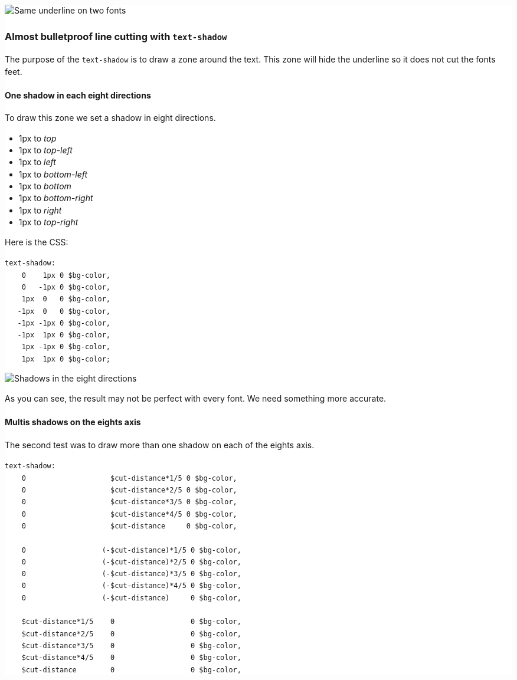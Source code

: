 ![Same underline on two fonts](https://dlgjp9x71cipk.cloudfront.net/2015/09/underline/same-underline-on-two-fonts.png)

### Almost bulletproof line cutting with `text-shadow`

The purpose of the `text-shadow` is to draw a zone around the text. This zone will hide the underline so it does not cut the fonts feet.

#### One shadow in each eight directions

To draw this zone we  set a shadow in eight directions.

- 1px to *top*
- 1px to *top-left*
- 1px to *left*
- 1px to *bottom-left*
- 1px to *bottom*
- 1px to *bottom-right*
- 1px to *right*
- 1px to *top-right*

Here is the CSS:

    text-shadow:
        0    1px 0 $bg-color,
        0   -1px 0 $bg-color,
        1px  0   0 $bg-color,
       -1px  0   0 $bg-color,
       -1px -1px 0 $bg-color,
       -1px  1px 0 $bg-color,
        1px -1px 0 $bg-color,
        1px  1px 0 $bg-color;

![Shadows in the eight directions](https://dlgjp9x71cipk.cloudfront.net/2015/09/underline/shadow-eight-directions.png)

As you can see, the result may not be perfect with every font. We need something more accurate.

#### Multis shadows on the eights axis

The second test was to draw more than one shadow on each of the eights axis.

    text-shadow:
        0                    $cut-distance*1/5 0 $bg-color,
        0                    $cut-distance*2/5 0 $bg-color,
        0                    $cut-distance*3/5 0 $bg-color,
        0                    $cut-distance*4/5 0 $bg-color,
        0                    $cut-distance     0 $bg-color,

        0                  (-$cut-distance)*1/5 0 $bg-color,
        0                  (-$cut-distance)*2/5 0 $bg-color,
        0                  (-$cut-distance)*3/5 0 $bg-color,
        0                  (-$cut-distance)*4/5 0 $bg-color,
        0                  (-$cut-distance)     0 $bg-color,

        $cut-distance*1/5    0                  0 $bg-color,
        $cut-distance*2/5    0                  0 $bg-color,
        $cut-distance*3/5    0                  0 $bg-color,
        $cut-distance*4/5    0                  0 $bg-color,
        $cut-distance        0                  0 $bg-color,

